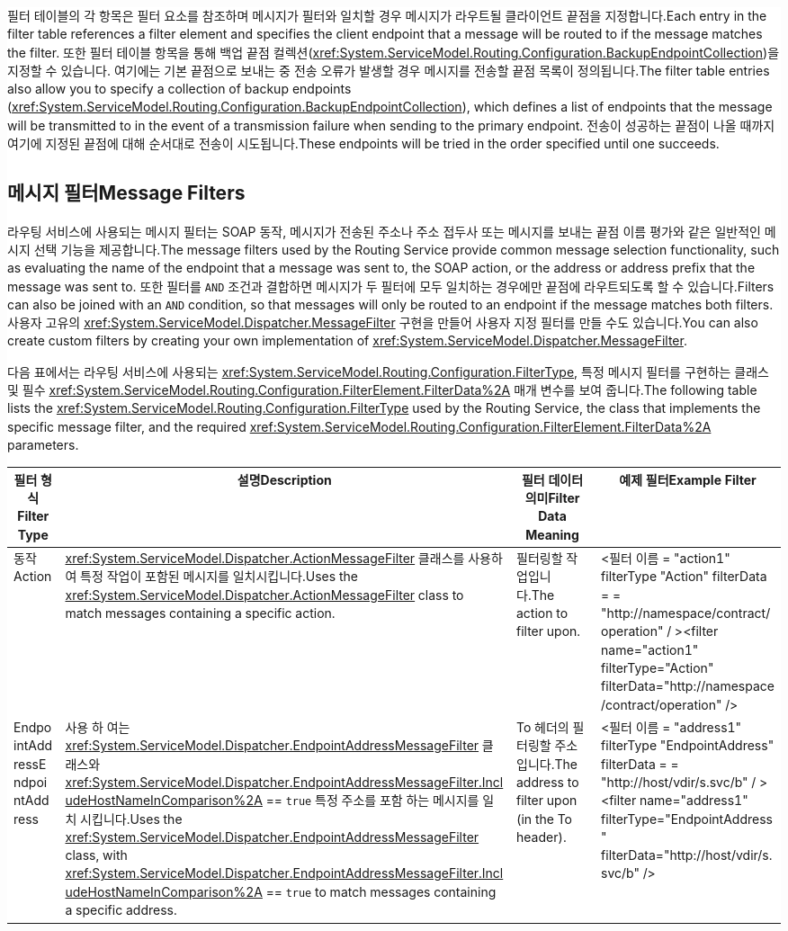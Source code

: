  <span data-ttu-id="3687e-107">필터 테이블의 각 항목은 필터 요소를 참조하며 메시지가 필터와 일치할 경우 메시지가 라우트될 클라이언트 끝점을 지정합니다.</span><span class="sxs-lookup"><span data-stu-id="3687e-107">Each entry in the filter table references a filter element and specifies the client endpoint that a message will be routed to if the message matches the filter.</span></span> <span data-ttu-id="3687e-108">또한 필터 테이블 항목을 통해 백업 끝점 컬렉션(<xref:System.ServiceModel.Routing.Configuration.BackupEndpointCollection>)을 지정할 수 있습니다. 여기에는 기본 끝점으로 보내는 중 전송 오류가 발생할 경우 메시지를 전송할 끝점 목록이 정의됩니다.</span><span class="sxs-lookup"><span data-stu-id="3687e-108">The filter table entries also allow you to specify a collection of backup endpoints (<xref:System.ServiceModel.Routing.Configuration.BackupEndpointCollection>), which defines a list of endpoints that the message will be transmitted to in the event of a transmission failure when sending to the primary endpoint.</span></span> <span data-ttu-id="3687e-109">전송이 성공하는 끝점이 나올 때까지 여기에 지정된 끝점에 대해 순서대로 전송이 시도됩니다.</span><span class="sxs-lookup"><span data-stu-id="3687e-109">These endpoints will be tried in the order specified until one succeeds.</span></span>  
  
## <a name="message-filters"></a><span data-ttu-id="3687e-110">메시지 필터</span><span class="sxs-lookup"><span data-stu-id="3687e-110">Message Filters</span></span>  
 <span data-ttu-id="3687e-111">라우팅 서비스에 사용되는 메시지 필터는 SOAP 동작, 메시지가 전송된 주소나 주소 접두사 또는 메시지를 보내는 끝점 이름 평가와 같은 일반적인 메시지 선택 기능을 제공합니다.</span><span class="sxs-lookup"><span data-stu-id="3687e-111">The message filters used by the Routing Service provide common message selection functionality, such as evaluating the name of the endpoint that a message was sent to, the SOAP action, or the address or address prefix that the message was sent to.</span></span> <span data-ttu-id="3687e-112">또한 필터를 `AND` 조건과 결합하면 메시지가 두 필터에 모두 일치하는 경우에만 끝점에 라우트되도록 할 수 있습니다.</span><span class="sxs-lookup"><span data-stu-id="3687e-112">Filters can also be joined with an `AND` condition, so that messages will only be routed to an endpoint if the message matches both filters.</span></span> <span data-ttu-id="3687e-113">사용자 고유의 <xref:System.ServiceModel.Dispatcher.MessageFilter> 구현을 만들어 사용자 지정 필터를 만들 수도 있습니다.</span><span class="sxs-lookup"><span data-stu-id="3687e-113">You can also create custom filters by creating your own implementation of <xref:System.ServiceModel.Dispatcher.MessageFilter>.</span></span>  
  
 <span data-ttu-id="3687e-114">다음 표에서는 라우팅 서비스에 사용되는 <xref:System.ServiceModel.Routing.Configuration.FilterType>, 특정 메시지 필터를 구현하는 클래스 및 필수 <xref:System.ServiceModel.Routing.Configuration.FilterElement.FilterData%2A> 매개 변수를 보여 줍니다.</span><span class="sxs-lookup"><span data-stu-id="3687e-114">The following table lists the <xref:System.ServiceModel.Routing.Configuration.FilterType> used by the Routing Service, the class that implements the specific message filter, and the required <xref:System.ServiceModel.Routing.Configuration.FilterElement.FilterData%2A> parameters.</span></span>  
  
|<span data-ttu-id="3687e-115">필터 형식</span><span class="sxs-lookup"><span data-stu-id="3687e-115">Filter  Type</span></span>|<span data-ttu-id="3687e-116">설명</span><span class="sxs-lookup"><span data-stu-id="3687e-116">Description</span></span>|<span data-ttu-id="3687e-117">필터 데이터 의미</span><span class="sxs-lookup"><span data-stu-id="3687e-117">Filter Data Meaning</span></span>|<span data-ttu-id="3687e-118">예제 필터</span><span class="sxs-lookup"><span data-stu-id="3687e-118">Example Filter</span></span>|  
|------------------|-----------------|-------------------------|--------------------|  
|<span data-ttu-id="3687e-119">동작</span><span class="sxs-lookup"><span data-stu-id="3687e-119">Action</span></span>|<span data-ttu-id="3687e-120"><xref:System.ServiceModel.Dispatcher.ActionMessageFilter> 클래스를 사용하여 특정 작업이 포함된 메시지를 일치시킵니다.</span><span class="sxs-lookup"><span data-stu-id="3687e-120">Uses the <xref:System.ServiceModel.Dispatcher.ActionMessageFilter> class to match messages containing a specific action.</span></span>|<span data-ttu-id="3687e-121">필터링할 작업입니다.</span><span class="sxs-lookup"><span data-stu-id="3687e-121">The action to filter upon.</span></span>|<span data-ttu-id="3687e-122">\<필터 이름 = "action1" filterType "Action" filterData = = "http://namespace/contract/operation" / ></span><span class="sxs-lookup"><span data-stu-id="3687e-122">\<filter name="action1" filterType="Action" filterData="http://namespace/contract/operation" /></span></span>|  
|<span data-ttu-id="3687e-123">EndpointAddress</span><span class="sxs-lookup"><span data-stu-id="3687e-123">EndpointAddress</span></span>|<span data-ttu-id="3687e-124">사용 하 여는 <xref:System.ServiceModel.Dispatcher.EndpointAddressMessageFilter> 클래스와 <xref:System.ServiceModel.Dispatcher.EndpointAddressMessageFilter.IncludeHostNameInComparison%2A>  ==  `true` 특정 주소를 포함 하는 메시지를 일치 시킵니다.</span><span class="sxs-lookup"><span data-stu-id="3687e-124">Uses the <xref:System.ServiceModel.Dispatcher.EndpointAddressMessageFilter> class, with <xref:System.ServiceModel.Dispatcher.EndpointAddressMessageFilter.IncludeHostNameInComparison%2A> == `true` to match messages containing a specific address.</span></span>|<span data-ttu-id="3687e-125">To 헤더의 필터링할 주소입니다.</span><span class="sxs-lookup"><span data-stu-id="3687e-125">The address to filter upon (in the To header).</span></span>|<span data-ttu-id="3687e-126">\<필터 이름 = "address1" filterType "EndpointAddress" filterData = = "http://host/vdir/s.svc/b" / ></span><span class="sxs-lookup"><span data-stu-id="3687e-126">\<filter name="address1" filterType="EndpointAddress" filterData="http://host/vdir/s.svc/b"  /></span></span>|  